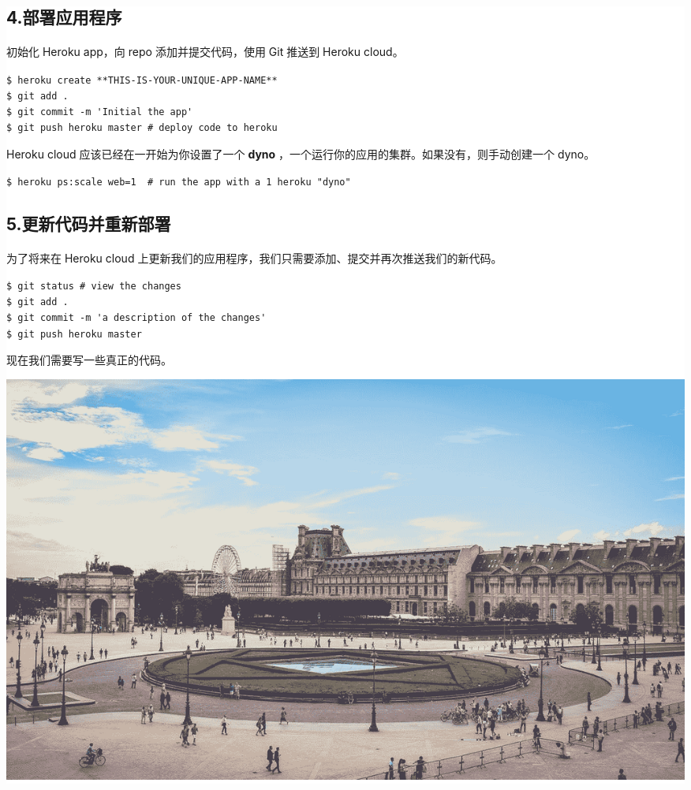 ## 4.部署应用程序

初始化 Heroku app，向 repo 添加并提交代码，使用 Git 推送到 Heroku cloud。

```
$ heroku create **THIS-IS-YOUR-UNIQUE-APP-NAME**
$ git add .
$ git commit -m 'Initial the app' 
$ git push heroku master # deploy code to heroku 
```

Heroku cloud 应该已经在一开始为你设置了一个 **dyno** ，一个运行你的应用的集群。如果没有，则手动创建一个 dyno。

```
$ heroku ps:scale web=1  # run the app with a 1 heroku "dyno"
```

## 5.更新代码并重新部署

为了将来在 Heroku cloud 上更新我们的应用程序，我们只需要添加、提交并再次推送我们的新代码。

```
$ git status # view the changes 
$ git add .
$ git commit -m 'a description of the changes' 
$ git push heroku master
```

现在我们需要写一些真正的代码。

![](img/e25eed32bd4d18a45c23003bb9fcf461.png)
